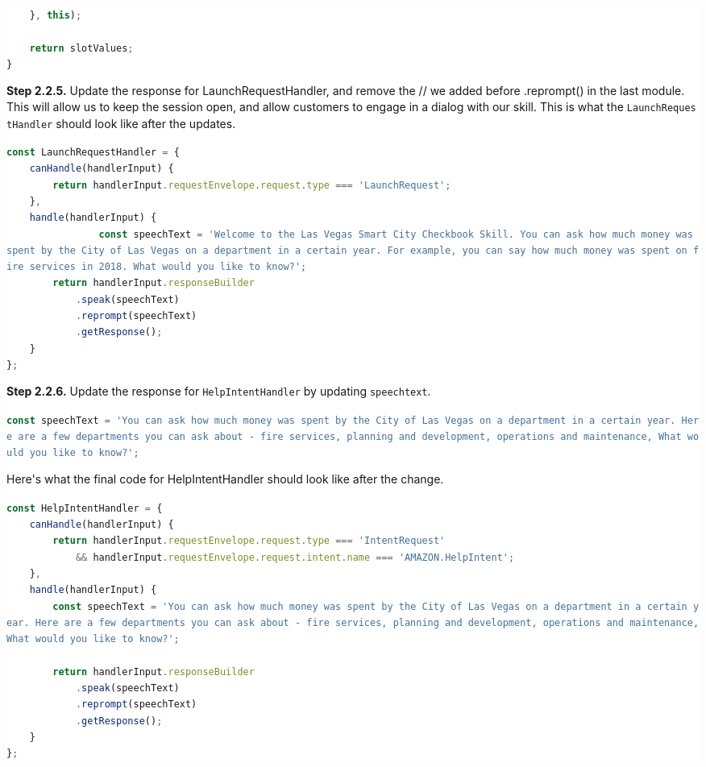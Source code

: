 ```js
	}, this);

	return slotValues;
}
```

**Step 2.2.5.** Update the response for LaunchRequestHandler, and remove the // we added before .reprompt() in the last module. This will allow us to keep the session open, and allow customers to engage in a dialog with our skill. This is what the `LaunchRequestHandler` should look like after the updates.

```js
const LaunchRequestHandler = {
	canHandle(handlerInput) {
		return handlerInput.requestEnvelope.request.type === 'LaunchRequest';
	},
	handle(handlerInput) {
				const speechText = 'Welcome to the Las Vegas Smart City Checkbook Skill. You can ask how much money was spent by the City of Las Vegas on a department in a certain year. For example, you can say how much money was spent on fire services in 2018. What would you like to know?';
		return handlerInput.responseBuilder
			.speak(speechText)
			.reprompt(speechText)
			.getResponse();
	}
};
```

**Step 2.2.6.** Update the response for `HelpIntentHandler` by updating `speechtext`.

```js
const speechText = 'You can ask how much money was spent by the City of Las Vegas on a department in a certain year. Here are a few departments you can ask about - fire services, planning and development, operations and maintenance, What would you like to know?';
```

Here's what the final code for HelpIntentHandler should look like after the change.

```js
const HelpIntentHandler = {
	canHandle(handlerInput) {
		return handlerInput.requestEnvelope.request.type === 'IntentRequest'
            && handlerInput.requestEnvelope.request.intent.name === 'AMAZON.HelpIntent';
	},
	handle(handlerInput) {
		const speechText = 'You can ask how much money was spent by the City of Las Vegas on a department in a certain year. Here are a few departments you can ask about - fire services, planning and development, operations and maintenance, What would you like to know?';

		return handlerInput.responseBuilder
			.speak(speechText)
			.reprompt(speechText)
			.getResponse();
	}
};
```
